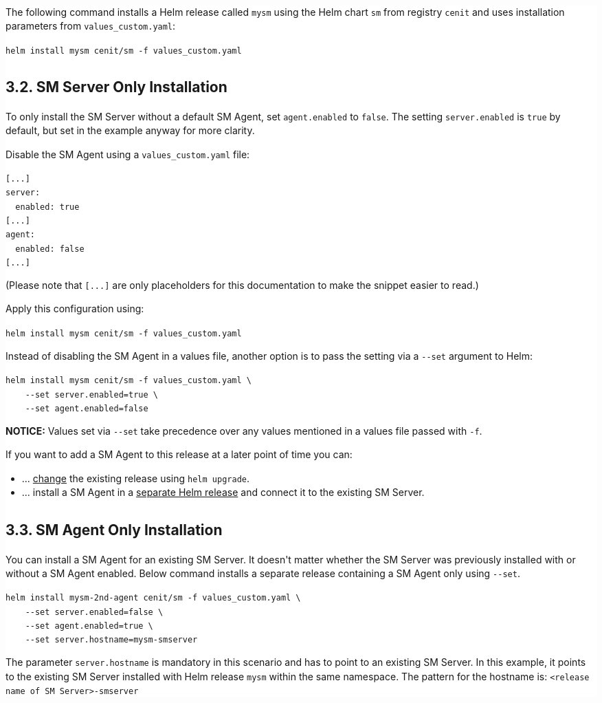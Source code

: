 The following command installs a Helm release called `mysm` using the Helm chart `sm` from registry `cenit` and uses installation parameters from `values_custom.yaml`:
```
helm install mysm cenit/sm -f values_custom.yaml
```

## 3.2. SM Server Only Installation

To only install the SM Server without a default SM Agent, set `agent.enabled` to `false`. The setting `server.enabled` is `true` by default, but set in the example anyway for more clarity.

Disable the SM Agent using a `values_custom.yaml` file:
```
[...]
server:
  enabled: true
[...]
agent:
  enabled: false
[...]
```
(Please note that `[...]` are only placeholders for this documentation to make the snippet easier to read.)

Apply this configuration using:
```
helm install mysm cenit/sm -f values_custom.yaml
```

Instead of disabling the SM Agent in a values file, another option is to pass the setting via a `--set` argument to Helm:
```
helm install mysm cenit/sm -f values_custom.yaml \
    --set server.enabled=true \
    --set agent.enabled=false
```
__NOTICE:__ Values set via `--set` take precedence over any values mentioned in a values file passed with `-f`.

If you want to add a SM Agent to this release at a later point of time you can:
* ... [change](#upgrades) the existing release using `helm upgrade`.
* ... install a SM Agent in a [separate Helm release](#sm-agent-only-installation) and connect it to the existing SM Server.


## 3.3. SM Agent Only Installation

You can install a SM Agent for an existing SM Server. It doesn't matter whether the SM Server was previously installed with or without a SM Agent enabled. Below command installs a separate release containing a SM Agent only using `--set`.
```
helm install mysm-2nd-agent cenit/sm -f values_custom.yaml \
    --set server.enabled=false \
    --set agent.enabled=true \
    --set server.hostname=mysm-smserver
```
The parameter `server.hostname` is mandatory in this scenario and has to point to an existing SM Server. In this example, it points to the existing SM Server installed with Helm release `mysm` within the same namespace. The pattern for the hostname is: `<release name of SM Server>-smserver`

